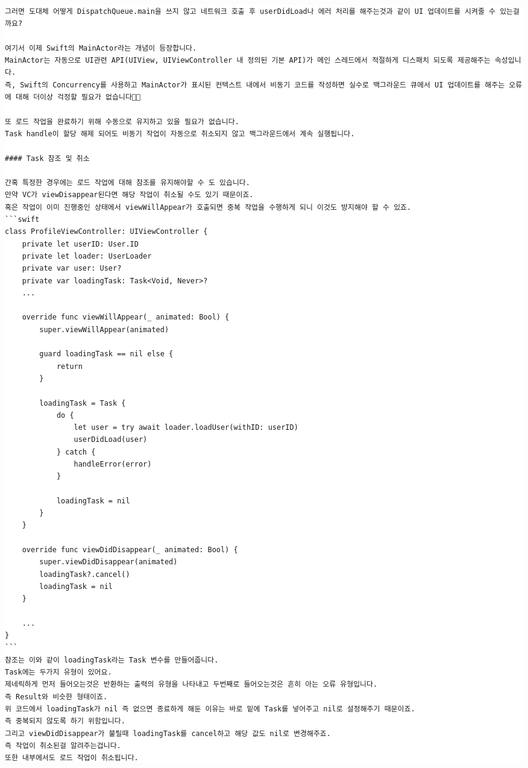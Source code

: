     그러면 도대체 어떻게 DispatchQueue.main을 쓰지 않고 네트워크 호출 후 userDidLoad나 에러 처리를 해주는것과 같이 UI 업데이트를 시켜줄 수 있는걸까요?

    여기서 이제 Swift의 MainActor라는 개념이 등장합니다.
    MainActor는 자동으로 UI관련 API(UIView, UIViewController 내 정의된 기본 API)가 메인 스레드에서 적절하게 디스패치 되도록 제공해주는 속성입니다.
    즉, Swift의 Concurrency를 사용하고 MainActor가 표시된 컨텍스트 내에서 비동기 코드를 작성하면 실수로 백그라운드 큐에서 UI 업데이트를 해주는 오류에 대해 더이상 걱정할 필요가 없습니다🙏🏻

    또 로드 작업을 완료하기 위해 수동으로 유지하고 있을 필요가 없습니다.
    Task handle이 할당 해제 되어도 비동기 작업이 자동으로 취소되지 않고 백그라운드에서 계속 실행됩니다.

    #### Task 참조 및 취소

    간혹 특정한 경우에는 로드 작업에 대해 참조를 유지해야할 수 도 있습니다.
    만약 VC가 viewDisappear된다면 해당 작업이 취소될 수도 있기 때문이죠.
    혹은 작업이 이미 진행중인 상태에서 viewWillAppear가 호출되면 중복 작업을 수행하게 되니 이것도 방지해야 할 수 있죠.
    ```swift
    class ProfileViewController: UIViewController {
        private let userID: User.ID
        private let loader: UserLoader
        private var user: User?
        private var loadingTask: Task<Void, Never>?
        ...

        override func viewWillAppear(_ animated: Bool) {
            super.viewWillAppear(animated)

            guard loadingTask == nil else {
                return
            }

            loadingTask = Task {
                do {
                    let user = try await loader.loadUser(withID: userID)
                    userDidLoad(user)
                } catch {
                    handleError(error)
                }

                loadingTask = nil
            }
        }

        override func viewDidDisappear(_ animated: Bool) {
            super.viewDidDisappear(animated)
            loadingTask?.cancel()
            loadingTask = nil
        }

        ...
    }
    ```
    참조는 이와 같이 loadingTask라는 Task 변수를 만들어줍니다.
    Task에는 두가지 유형이 있어요.
    제네릭하게 먼저 들어오는것은 반환하는 출력의 유형을 나타내고 두번째로 들어오는것은 흔히 아는 오류 유형입니다.
    즉 Result와 비슷한 형태이죠.
    위 코드에서 loadingTask가 nil 즉 없으면 종료하게 해둔 이유는 바로 밑에 Task를 넣어주고 nil로 설정해주기 때문이죠.
    즉 중복되지 않도록 하기 위함입니다.
    그리고 viewDidDisappear가 불릴때 loadingTask를 cancel하고 해당 값도 nil로 변경해주죠.
    즉 작업이 취소된걸 알려주는겁니다.
    또한 내부에서도 로드 작업이 취소됩니다.
